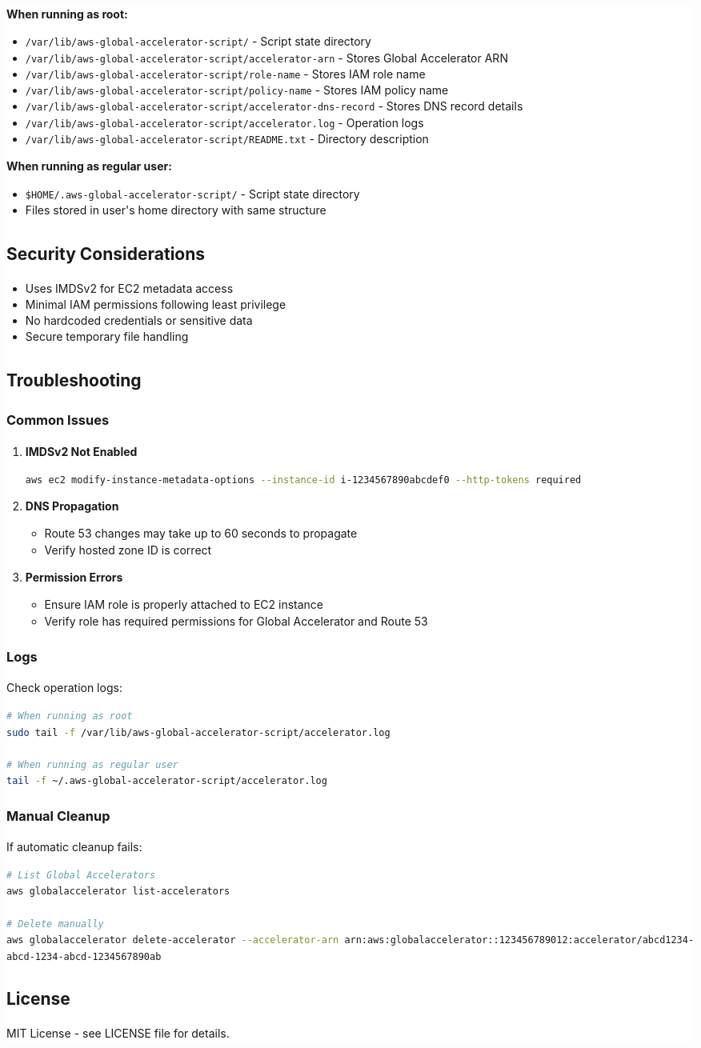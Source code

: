 **When running as root:**
- `/var/lib/aws-global-accelerator-script/` - Script state directory
- `/var/lib/aws-global-accelerator-script/accelerator-arn` - Stores Global Accelerator ARN
- `/var/lib/aws-global-accelerator-script/role-name` - Stores IAM role name
- `/var/lib/aws-global-accelerator-script/policy-name` - Stores IAM policy name
- `/var/lib/aws-global-accelerator-script/accelerator-dns-record` - Stores DNS record details
- `/var/lib/aws-global-accelerator-script/accelerator.log` - Operation logs
- `/var/lib/aws-global-accelerator-script/README.txt` - Directory description

**When running as regular user:**
- `$HOME/.aws-global-accelerator-script/` - Script state directory
- Files stored in user's home directory with same structure

## Security Considerations

- Uses IMDSv2 for EC2 metadata access
- Minimal IAM permissions following least privilege
- No hardcoded credentials or sensitive data
- Secure temporary file handling

## Troubleshooting

### Common Issues

1. **IMDSv2 Not Enabled**
   ```bash
   aws ec2 modify-instance-metadata-options --instance-id i-1234567890abcdef0 --http-tokens required
   ```

2. **DNS Propagation**
   - Route 53 changes may take up to 60 seconds to propagate
   - Verify hosted zone ID is correct

3. **Permission Errors**
   - Ensure IAM role is properly attached to EC2 instance
   - Verify role has required permissions for Global Accelerator and Route 53

### Logs

Check operation logs:
```bash
# When running as root
sudo tail -f /var/lib/aws-global-accelerator-script/accelerator.log

# When running as regular user
tail -f ~/.aws-global-accelerator-script/accelerator.log
```

### Manual Cleanup

If automatic cleanup fails:
```bash
# List Global Accelerators
aws globalaccelerator list-accelerators

# Delete manually
aws globalaccelerator delete-accelerator --accelerator-arn arn:aws:globalaccelerator::123456789012:accelerator/abcd1234-abcd-1234-abcd-1234567890ab
```

## License

MIT License - see LICENSE file for details.